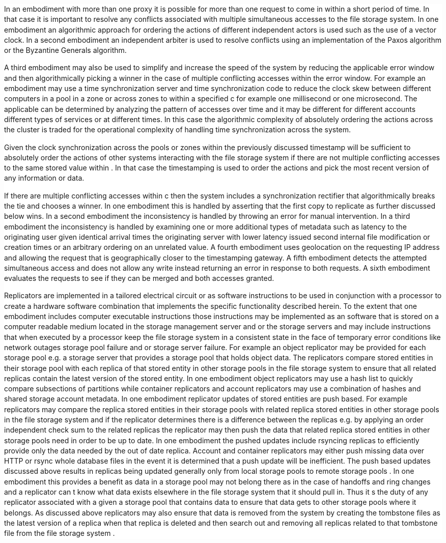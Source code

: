 In an embodiment with more than one proxy it is possible for more than one request to come in within a short period of time. In that case it is important to resolve any conflicts associated with multiple simultaneous accesses to the file storage system. In one embodiment an algorithmic approach for ordering the actions of different independent actors is used such as the use of a vector clock. In a second embodiment an independent arbiter is used to resolve conflicts using an implementation of the Paxos algorithm or the Byzantine Generals algorithm.

A third embodiment may also be used to simplify and increase the speed of the system by reducing the applicable error window and then algorithmically picking a winner in the case of multiple conflicting accesses within the error window. For example an embodiment may use a time synchronization server and time synchronization code to reduce the clock skew between different computers in a pool in a zone or across zones to within a specified c for example one millisecond or one microsecond. The applicable can be determined by analyzing the pattern of accesses over time and it may be different for different accounts different types of services or at different times. In this case the algorithmic complexity of absolutely ordering the actions across the cluster is traded for the operational complexity of handling time synchronization across the system.

Given the clock synchronization across the pools or zones within the previously discussed timestamp will be sufficient to absolutely order the actions of other systems interacting with the file storage system if there are not multiple conflicting accesses to the same stored value within . In that case the timestamping is used to order the actions and pick the most recent version of any information or data.

If there are multiple conflicting accesses within c then the system includes a synchronization rectifier that algorithmically breaks the tie and chooses a winner. In one embodiment this is handled by asserting that the first copy to replicate as further discussed below wins. In a second embodiment the inconsistency is handled by throwing an error for manual intervention. In a third embodiment the inconsistency is handled by examining one or more additional types of metadata such as latency to the originating user given identical arrival times the originating server with lower latency issued second internal file modification or creation times or an arbitrary ordering on an unrelated value. A fourth embodiment uses geolocation on the requesting IP address and allowing the request that is geographically closer to the timestamping gateway. A fifth embodiment detects the attempted simultaneous access and does not allow any write instead returning an error in response to both requests. A sixth embodiment evaluates the requests to see if they can be merged and both accesses granted.

Replicators are implemented in a tailored electrical circuit or as software instructions to be used in conjunction with a processor to create a hardware software combination that implements the specific functionality described herein. To the extent that one embodiment includes computer executable instructions those instructions may be implemented as an software that is stored on a computer readable medium located in the storage management server and or the storage servers and may include instructions that when executed by a processor keep the file storage system in a consistent state in the face of temporary error conditions like network outages storage pool failure and or storage server failure. For example an object replicator may be provided for each storage pool e.g. a storage server that provides a storage pool that holds object data. The replicators compare stored entities in their storage pool with each replica of that stored entity in other storage pools in the file storage system to ensure that all related replicas contain the latest version of the stored entity. In one embodiment object replicators may use a hash list to quickly compare subsections of partitions while container replicators and account replicators may use a combination of hashes and shared storage account metadata. In one embodiment replicator updates of stored entities are push based. For example replicators may compare the replica stored entities in their storage pools with related replica stored entities in other storage pools in the file storage system and if the replicator determines there is a difference between the replicas e.g. by applying an order independent check sum to the related replicas the replicator may then push the data that related replica stored entities in other storage pools need in order to be up to date. In one embodiment the pushed updates include rsyncing replicas to efficiently provide only the data needed by the out of date replica. Account and container replicators may either push missing data over HTTP or rsync whole database files in the event it is determined that a push update will be inefficient. The push based updates discussed above results in replicas being updated generally only from local storage pools to remote storage pools . In one embodiment this provides a benefit as data in a storage pool may not belong there as in the case of handoffs and ring changes and a replicator can t know what data exists elsewhere in the file storage system that it should pull in. Thus it s the duty of any replicator associated with a given a storage pool that contains data to ensure that data gets to other storage pools where it belongs. As discussed above replicators may also ensure that data is removed from the system by creating the tombstone files as the latest version of a replica when that replica is deleted and then search out and removing all replicas related to that tombstone file from the file storage system .
